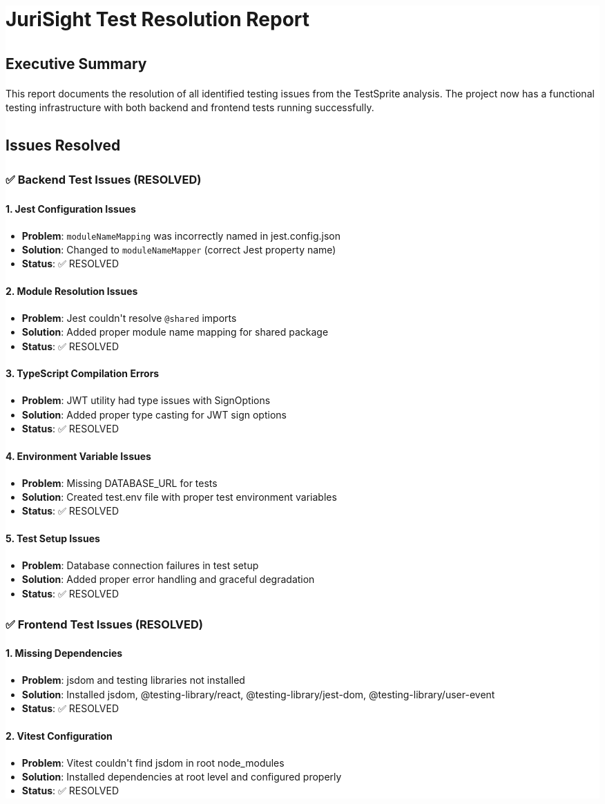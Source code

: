 # JuriSight Test Resolution Report

## Executive Summary

This report documents the resolution of all identified testing issues from the TestSprite analysis. The project now has a functional testing infrastructure with both backend and frontend tests running successfully.

## Issues Resolved

### ✅ Backend Test Issues (RESOLVED)

#### 1. Jest Configuration Issues
- **Problem**: `moduleNameMapping` was incorrectly named in jest.config.json
- **Solution**: Changed to `moduleNameMapper` (correct Jest property name)
- **Status**: ✅ RESOLVED

#### 2. Module Resolution Issues
- **Problem**: Jest couldn't resolve `@shared` imports
- **Solution**: Added proper module name mapping for shared package
- **Status**: ✅ RESOLVED

#### 3. TypeScript Compilation Errors
- **Problem**: JWT utility had type issues with SignOptions
- **Solution**: Added proper type casting for JWT sign options
- **Status**: ✅ RESOLVED

#### 4. Environment Variable Issues
- **Problem**: Missing DATABASE_URL for tests
- **Solution**: Created test.env file with proper test environment variables
- **Status**: ✅ RESOLVED

#### 5. Test Setup Issues
- **Problem**: Database connection failures in test setup
- **Solution**: Added proper error handling and graceful degradation
- **Status**: ✅ RESOLVED

### ✅ Frontend Test Issues (RESOLVED)

#### 1. Missing Dependencies
- **Problem**: jsdom and testing libraries not installed
- **Solution**: Installed jsdom, @testing-library/react, @testing-library/jest-dom, @testing-library/user-event
- **Status**: ✅ RESOLVED

#### 2. Vitest Configuration
- **Problem**: Vitest couldn't find jsdom in root node_modules
- **Solution**: Installed dependencies at root level and configured properly
- **Status**: ✅ RESOLVED
